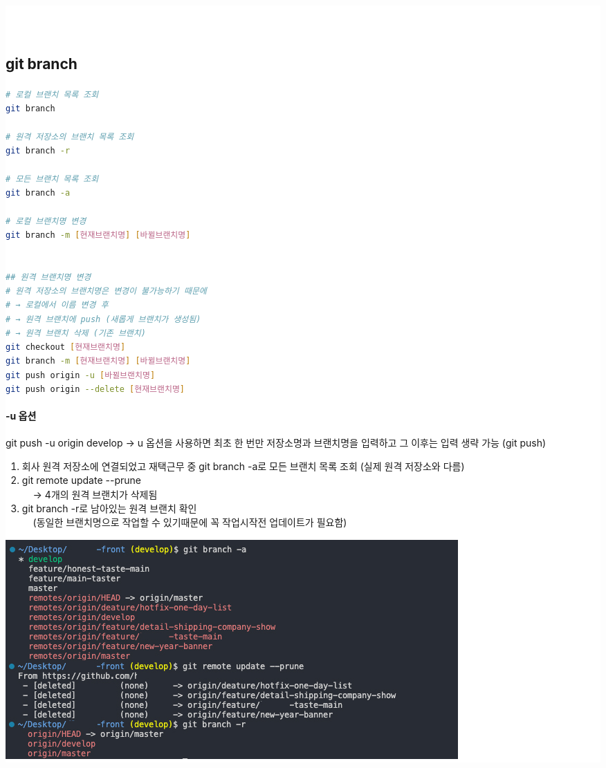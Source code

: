 <br><br>

## git branch

```bash
# 로컬 브랜치 목록 조회
git branch

# 원격 저장소의 브랜치 목록 조회
git branch -r

# 모든 브랜치 목록 조회
git branch -a

# 로컬 브랜치명 변경
git branch -m [현재브랜치명] [바뀔브랜치명]


## 원격 브랜치명 변경
# 원격 저장소의 브랜치명은 변경이 불가능하기 때문에
# → 로컬에서 이름 변경 후
# → 원격 브랜치에 push (새롭게 브랜치가 생성됨)
# → 원격 브랜치 삭제 (기존 브랜치)
git checkout [현재브랜치명]
git branch -m [현재브랜치명] [바뀔브랜치명]
git push origin -u [바뀔브랜치명]
git push origin --delete [현재브랜치명]
```

#### -u 옵션

git push -u origin develop
→ u 옵션을 사용하면 최초 한 번만 저장소명과 브랜치명을 입력하고 그 이후는 입력 생략 가능 (git push)

1. 회사 원격 저장소에 연결되었고 재택근무 중 git branch -a로 모든 브랜치 목록 조회 (실제 원격 저장소와 다름)<br>
2. git remote update --prune<br>
   &nbsp;&nbsp;&nbsp;&nbsp;→ 4개의 원격 브랜치가 삭제됨 <br>
3. git branch -r로 남아있는 원격 브랜치 확인<br>
   &nbsp;&nbsp;&nbsp;&nbsp;(동일한 브랜치명으로 작업할 수 있기때문에 꼭 작업시작전 업데이트가 필요함)

![](img/2023-03-03-1.jpeg)
